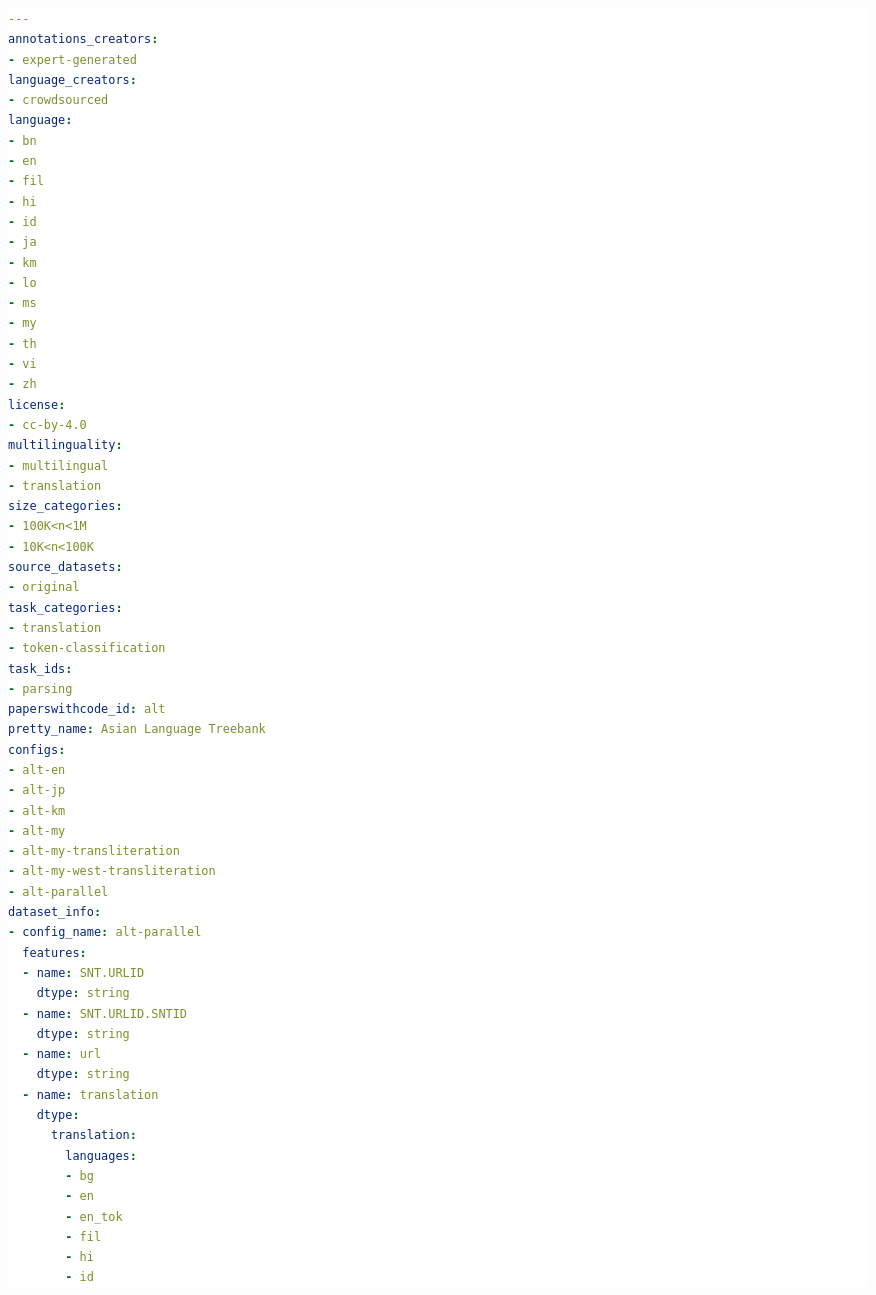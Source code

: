 ```yaml
---
annotations_creators:
- expert-generated
language_creators:
- crowdsourced
language:
- bn
- en
- fil
- hi
- id
- ja
- km
- lo
- ms
- my
- th
- vi
- zh
license:
- cc-by-4.0
multilinguality:
- multilingual
- translation
size_categories:
- 100K<n<1M
- 10K<n<100K
source_datasets:
- original
task_categories:
- translation
- token-classification
task_ids:
- parsing
paperswithcode_id: alt
pretty_name: Asian Language Treebank
configs:
- alt-en
- alt-jp
- alt-km
- alt-my
- alt-my-transliteration
- alt-my-west-transliteration
- alt-parallel
dataset_info:
- config_name: alt-parallel
  features:
  - name: SNT.URLID
    dtype: string
  - name: SNT.URLID.SNTID
    dtype: string
  - name: url
    dtype: string
  - name: translation
    dtype:
      translation:
        languages:
        - bg
        - en
        - en_tok
        - fil
        - hi
        - id
```